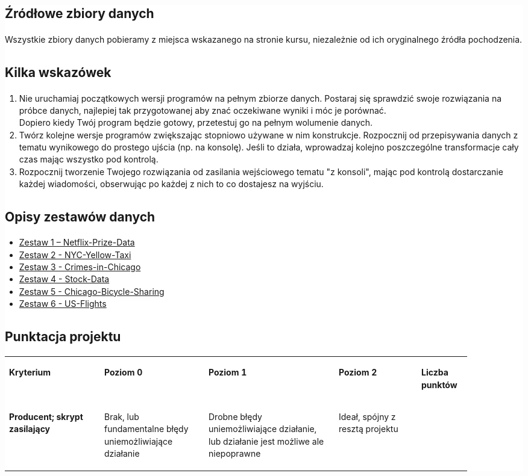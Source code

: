 
## Źródłowe zbiory danych
Wszystkie zbiory danych pobieramy z miejsca wskazanego na stronie kursu, niezależnie od ich oryginalnego źródła pochodzenia. 


## Kilka wskazówek
1. Nie uruchamiaj początkowych wersji programów na pełnym zbiorze danych. Postaraj się sprawdzić swoje rozwiązania na próbce danych, najlepiej tak przygotowanej aby znać oczekiwane wyniki i móc je porównać.<br>
Dopiero kiedy Twój program będzie gotowy, przetestuj go na pełnym wolumenie danych.
2. Twórz kolejne wersje programów zwiększając stopniowo używane w nim konstrukcje. Rozpocznij od przepisywania danych z tematu wynikowego do prostego ujścia (np. na konsolę). Jeśli to działa, wprowadzaj kolejno poszczególne
transformacje cały czas mając wszystko pod kontrolą.
3. Rozpocznij tworzenie Twojego rozwiązania od zasilania wejściowego tematu "z konsoli", mając pod kontrolą dostarczanie każdej wiadomości, obserwując po każdej z nich to co dostajesz na wyjściu.

## Opisy zestawów danych

- [Zestaw 1 – Netflix-Prize-Data](./Zestaw1–NetflixPrizeData/)
- [Zestaw 2 - NYC-Yellow-Taxi](./Zestaw2-NYC-Yellow-Taxi/)
- [Zestaw 3 - Crimes-in-Chicago](./Zestaw3-Crimes-in-Chicago/)
- [Zestaw 4 - Stock-Data](./Zestaw4-Stock-Data/)
- [Zestaw 5 - Chicago-Bicycle-Sharing](./Zestaw5-Chicago-Bicycle-Sharing/)
- [Zestaw 6 - US-Flights](./Zestaw6-US-Flights/)

## Punktacja projektu

<table border="0" cellspacing="0" cellpadding="0">
    <tbody>
        <tr>
            <td width="144" valign="top">
                <p><strong>Kryterium</strong></p>
            </td>
            <td width="159" valign="top">
                <p><strong>Poziom 0</strong></p>
            </td>
            <td width="202" valign="top">
                <p><strong>Poziom 1</strong></p>
            </td>
            <td width="123" valign="top">
                <p><strong>Poziom 2</strong></p>
            </td>
            <td width="69" valign="top">
                <p><strong>Liczba punktów</strong></p>
            </td>
        </tr>
        <tr>
            <td width="144" valign="top">
                <p><strong>Producent; skrypt zasilający</strong></p>
            </td>
            <td width="159" valign="top">
                <p>Brak, lub fundamentalne błędy uniemożliwiające działanie</p>
            </td>
            <td width="202" valign="top">
                <p>Drobne błędy uniemożliwiające działanie, lub działanie jest możliwe ale
                    niepoprawne</p>
            </td>
            <td width="123" valign="top">
                <p>Ideał, spójny z resztą projektu</p>
            </td>